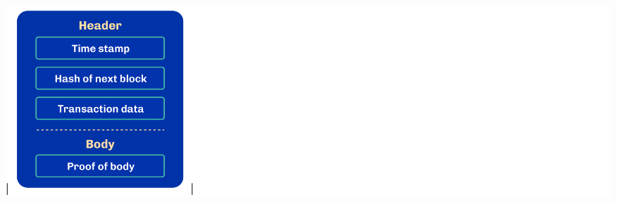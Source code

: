 | <img alt="Header, Time Stamp, Hash of next block, Transaction data, Body, Proof of Body" src="./assets/1.2.9.png" width="250" /> |